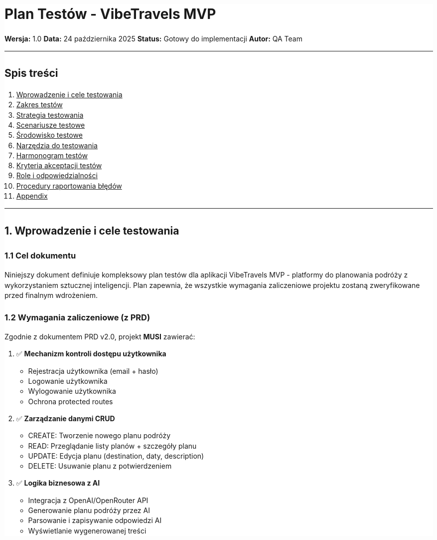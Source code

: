 # Plan Testów - VibeTravels MVP

**Wersja:** 1.0
**Data:** 24 października 2025
**Status:** Gotowy do implementacji
**Autor:** QA Team

---

## Spis treści

1. [Wprowadzenie i cele testowania](#1-wprowadzenie-i-cele-testowania)
2. [Zakres testów](#2-zakres-testów)
3. [Strategia testowania](#3-strategia-testowania)
4. [Scenariusze testowe](#4-scenariusze-testowe)
5. [Środowisko testowe](#5-środowisko-testowe)
6. [Narzędzia do testowania](#6-narzędzia-do-testowania)
7. [Harmonogram testów](#7-harmonogram-testów)
8. [Kryteria akceptacji testów](#8-kryteria-akceptacji-testów)
9. [Role i odpowiedzialności](#9-role-i-odpowiedzialności)
10. [Procedury raportowania błędów](#10-procedury-raportowania-błędów)
11. [Appendix](#11-appendix)

---

## 1. Wprowadzenie i cele testowania

### 1.1 Cel dokumentu

Niniejszy dokument definiuje kompleksowy plan testów dla aplikacji VibeTravels MVP - platformy do planowania podróży z wykorzystaniem sztucznej inteligencji. Plan zapewnia, że wszystkie wymagania zaliczeniowe projektu zostaną zweryfikowane przed finalnym wdrożeniem.

### 1.2 Wymagania zaliczeniowe (z PRD)

Zgodnie z dokumentem PRD v2.0, projekt **MUSI** zawierać:

1. ✅ **Mechanizm kontroli dostępu użytkownika**
   - Rejestracja użytkownika (email + hasło)
   - Logowanie użytkownika
   - Wylogowanie użytkownika
   - Ochrona protected routes

2. ✅ **Zarządzanie danymi CRUD**
   - CREATE: Tworzenie nowego planu podróży
   - READ: Przeglądanie listy planów + szczegóły planu
   - UPDATE: Edycja planu (destination, daty, description)
   - DELETE: Usuwanie planu z potwierdzeniem

3. ✅ **Logika biznesowa z AI**
   - Integracja z OpenAI/OpenRouter API
   - Generowanie planu podróży przez AI
   - Parsowanie i zapisywanie odpowiedzi AI
   - Wyświetlanie wygenerowanej treści
